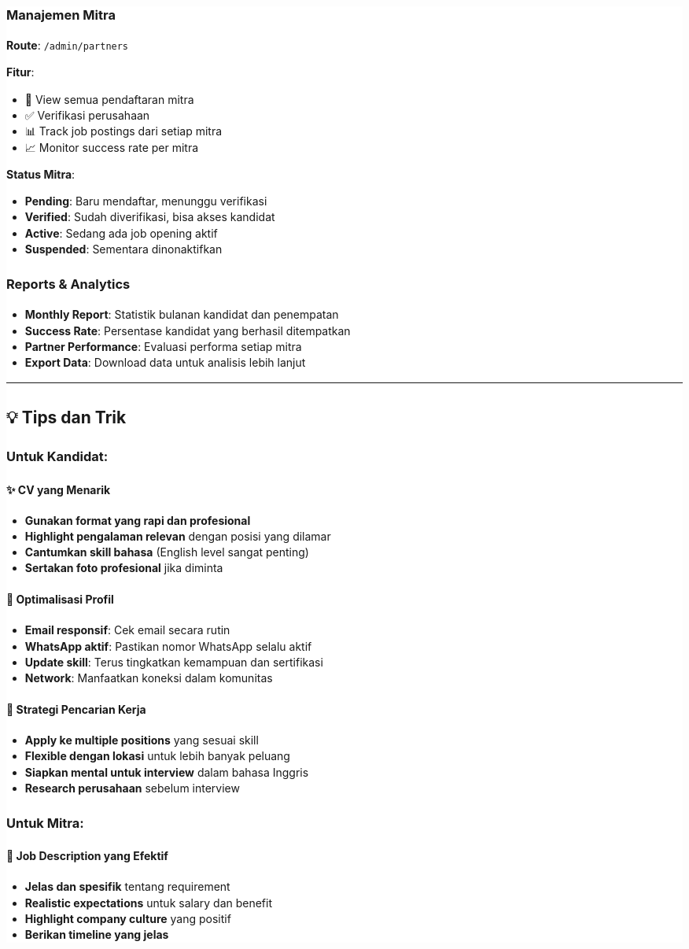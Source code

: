 ### Manajemen Mitra
**Route**: `/admin/partners`

**Fitur**:
- 🏢 View semua pendaftaran mitra
- ✅ Verifikasi perusahaan
- 📊 Track job postings dari setiap mitra
- 📈 Monitor success rate per mitra

**Status Mitra**:
- **Pending**: Baru mendaftar, menunggu verifikasi
- **Verified**: Sudah diverifikasi, bisa akses kandidat
- **Active**: Sedang ada job opening aktif
- **Suspended**: Sementara dinonaktifkan

### Reports & Analytics
- **Monthly Report**: Statistik bulanan kandidat dan penempatan
- **Success Rate**: Persentase kandidat yang berhasil ditempatkan
- **Partner Performance**: Evaluasi performa setiap mitra
- **Export Data**: Download data untuk analisis lebih lanjut

---

## 💡 Tips dan Trik

### Untuk Kandidat:

#### ✨ CV yang Menarik
- **Gunakan format yang rapi dan profesional**
- **Highlight pengalaman relevan** dengan posisi yang dilamar
- **Cantumkan skill bahasa** (English level sangat penting)
- **Sertakan foto profesional** jika diminta

#### 📱 Optimalisasi Profil
- **Email responsif**: Cek email secara rutin
- **WhatsApp aktif**: Pastikan nomor WhatsApp selalu aktif
- **Update skill**: Terus tingkatkan kemampuan dan sertifikasi
- **Network**: Manfaatkan koneksi dalam komunitas

#### 🎯 Strategi Pencarian Kerja
- **Apply ke multiple positions** yang sesuai skill
- **Flexible dengan lokasi** untuk lebih banyak peluang
- **Siapkan mental untuk interview** dalam bahasa Inggris
- **Research perusahaan** sebelum interview

### Untuk Mitra:

#### 🎯 Job Description yang Efektif
- **Jelas dan spesifik** tentang requirement
- **Realistic expectations** untuk salary dan benefit
- **Highlight company culture** yang positif
- **Berikan timeline yang jelas**
